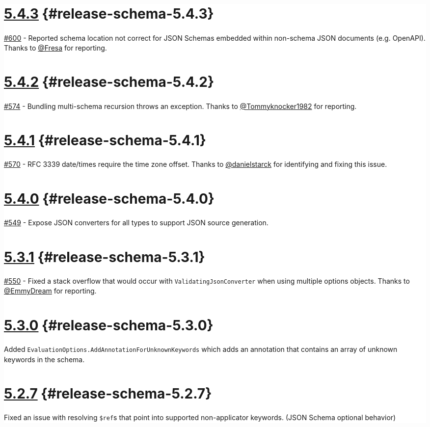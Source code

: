 # [5.4.3](https://github.com/gregsdennis/json-everything/pull/601) {#release-schema-5.4.3}

[#600](https://github.com/gregsdennis/json-everything/issues/600) - Reported schema location not correct for JSON Schemas embedded within non-schema JSON documents (e.g. OpenAPI).  Thanks to [@Fresa](https://github.com/Fresa) for reporting.

# [5.4.2](https://github.com/gregsdennis/json-everything/pull/575) {#release-schema-5.4.2}

[#574](https://github.com/gregsdennis/json-everything/issues/574) - Bundling multi-schema recursion throws an exception.  Thanks to [@Tommyknocker1982](https://github.com/Tommyknocker1982) for reporting.

# [5.4.1](https://github.com/gregsdennis/json-everything/pull/572) {#release-schema-5.4.1}

[#570](https://github.com/gregsdennis/json-everything/issues/570) - RFC 3339 date/times require the time zone offset.  Thanks to [@danielstarck](https://github.com/danielstarck) for identifying and fixing this issue.

# [5.4.0](https://github.com/gregsdennis/json-everything/pull/565) {#release-schema-5.4.0}

[#549](https://github.com/gregsdennis/json-everything/issues/549) - Expose JSON converters for all types to support JSON source generation.

# [5.3.1](https://github.com/gregsdennis/json-everything/pull/534) {#release-schema-5.3.1}

[#550](https://github.com/gregsdennis/json-everything/issues/550) - Fixed a stack overflow that would occur with `ValidatingJsonConverter` when using multiple options objects.  Thanks to [@EmmyDream](https://github.com/EmmyDream) for reporting.

# [5.3.0](https://github.com/gregsdennis/json-everything/pull/534) {#release-schema-5.3.0}

Added `EvaluationOptions.AddAnnotationForUnknownKeywords` which adds an annotation that contains an array of unknown keywords in the schema.

# [5.2.7](https://github.com/gregsdennis/json-everything/pull/534) {#release-schema-5.2.7}

Fixed an issue with resolving `$ref`s that point into supported non-applicator keywords.  (JSON Schema optional behavior)
